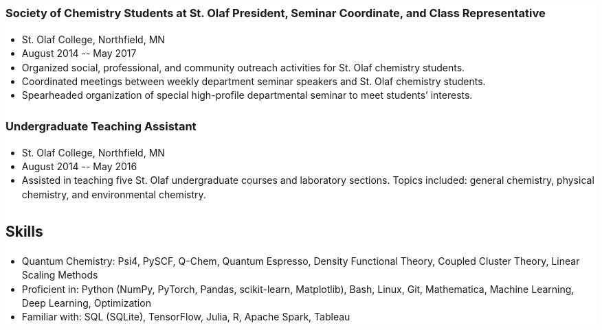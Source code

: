 ### Society of Chemistry Students at St. Olaf President, Seminar Coordinate, and Class Representative
- St. Olaf College, Northfield, MN
- August 2014 -- May 2017
- Organized social, professional, and community outreach activities for St. Olaf chemistry students.
- Coordinated meetings between weekly department seminar speakers and St. Olaf chemistry students.
- Spearheaded organization of special high-profile departmental seminar to meet students’ interests.

### Undergraduate Teaching Assistant
- St. Olaf College, Northfield, MN
- August 2014 -- May 2016
- Assisted in teaching five St. Olaf undergraduate courses and laboratory sections. Topics included: general chemistry, physical chemistry, and environmental chemistry.

## Skills
- Quantum Chemistry: Psi4, PySCF, Q-Chem, Quantum Espresso, Density Functional Theory, Coupled Cluster Theory, Linear Scaling Methods
- Proficient in: Python (NumPy, PyTorch, Pandas, scikit-learn, Matplotlib), Bash, Linux, Git, Mathematica, Machine Learning, Deep Learning, Optimization
- Familiar with: SQL (SQLite), TensorFlow, Julia, R, Apache Spark, Tableau

